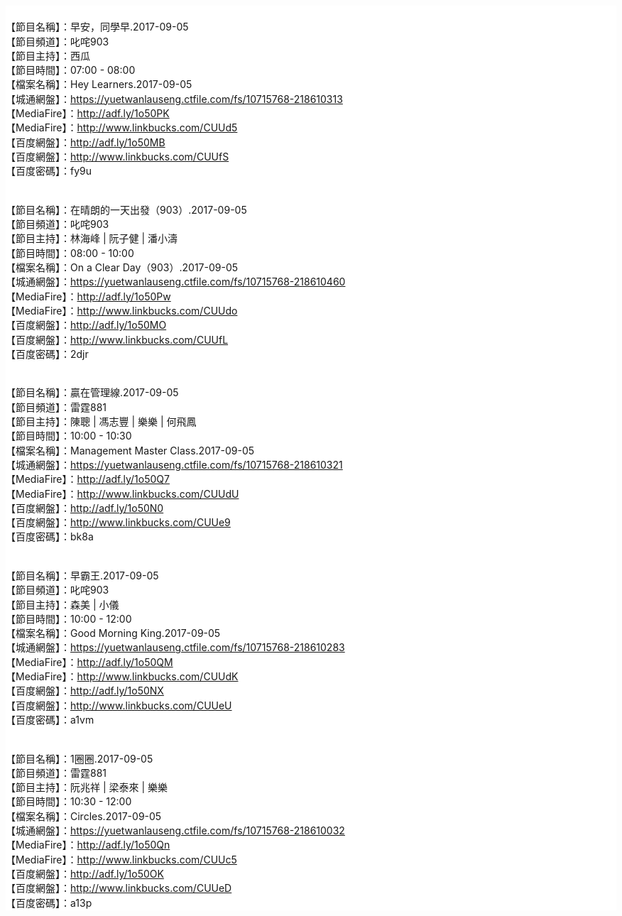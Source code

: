 <br>【節目名稱】：早安，同學早.2017-09-05
<br>【節目頻道】：叱咤903
<br>【節目主持】：西瓜
<br>【節目時間】：07:00 - 08:00
<br>【檔案名稱】：Hey Learners.2017-09-05
<br>【城通網盤】：https://yuetwanlauseng.ctfile.com/fs/10715768-218610313
<br>【MediaFire】：http://adf.ly/1o50PK
<br>【MediaFire】：http://www.linkbucks.com/CUUd5
<br>【百度網盤】：http://adf.ly/1o50MB
<br>【百度網盤】：http://www.linkbucks.com/CUUfS
<br>【百度密碼】：fy9u

<br>【節目名稱】：在晴朗的一天出發（903）.2017-09-05
<br>【節目頻道】：叱咤903
<br>【節目主持】：林海峰 | 阮子健 | 潘小濤
<br>【節目時間】：08:00 - 10:00
<br>【檔案名稱】：On a Clear Day（903）.2017-09-05
<br>【城通網盤】：https://yuetwanlauseng.ctfile.com/fs/10715768-218610460
<br>【MediaFire】：http://adf.ly/1o50Pw
<br>【MediaFire】：http://www.linkbucks.com/CUUdo
<br>【百度網盤】：http://adf.ly/1o50MO
<br>【百度網盤】：http://www.linkbucks.com/CUUfL
<br>【百度密碼】：2djr

<br>【節目名稱】：贏在管理線.2017-09-05
<br>【節目頻道】：雷霆881
<br>【節目主持】：陳聰 | 馮志豐 | 樂樂 | 何飛鳳
<br>【節目時間】：10:00 - 10:30
<br>【檔案名稱】：Management Master Class.2017-09-05
<br>【城通網盤】：https://yuetwanlauseng.ctfile.com/fs/10715768-218610321
<br>【MediaFire】：http://adf.ly/1o50Q7
<br>【MediaFire】：http://www.linkbucks.com/CUUdU
<br>【百度網盤】：http://adf.ly/1o50N0
<br>【百度網盤】：http://www.linkbucks.com/CUUe9
<br>【百度密碼】：bk8a

<br>【節目名稱】：早霸王.2017-09-05
<br>【節目頻道】：叱咤903
<br>【節目主持】：森美 | 小儀
<br>【節目時間】：10:00 - 12:00
<br>【檔案名稱】：Good Morning King.2017-09-05
<br>【城通網盤】：https://yuetwanlauseng.ctfile.com/fs/10715768-218610283
<br>【MediaFire】：http://adf.ly/1o50QM
<br>【MediaFire】：http://www.linkbucks.com/CUUdK
<br>【百度網盤】：http://adf.ly/1o50NX
<br>【百度網盤】：http://www.linkbucks.com/CUUeU
<br>【百度密碼】：a1vm

<br>【節目名稱】：1圈圈.2017-09-05
<br>【節目頻道】：雷霆881
<br>【節目主持】：阮兆祥 | 梁泰來 | 樂樂
<br>【節目時間】：10:30 - 12:00
<br>【檔案名稱】：Circles.2017-09-05
<br>【城通網盤】：https://yuetwanlauseng.ctfile.com/fs/10715768-218610032
<br>【MediaFire】：http://adf.ly/1o50Qn
<br>【MediaFire】：http://www.linkbucks.com/CUUc5
<br>【百度網盤】：http://adf.ly/1o50OK
<br>【百度網盤】：http://www.linkbucks.com/CUUeD
<br>【百度密碼】：a13p
